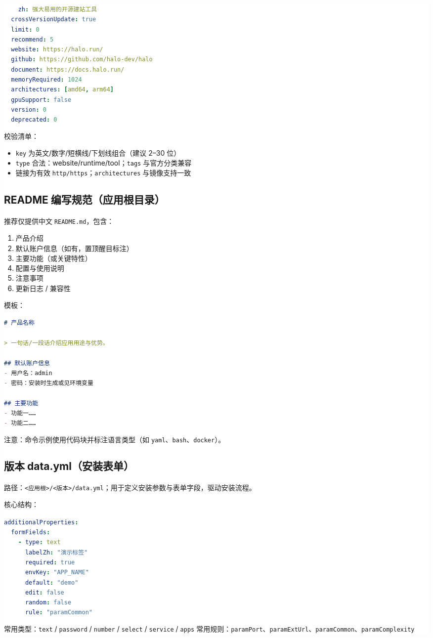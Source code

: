 ```yaml
    zh: 强大易用的开源建站工具
  crossVersionUpdate: true
  limit: 0
  recommend: 5
  website: https://halo.run/
  github: https://github.com/halo-dev/halo
  document: https://docs.halo.run/
  memoryRequired: 1024
  architectures: [amd64, arm64]
  gpuSupport: false
  version: 0
  deprecated: 0
```
校验清单：
- `key` 为英文/数字/短横线/下划线组合（建议 2–30 位）
- `type` 合法：website/runtime/tool；`tags` 与官方分类兼容
- 链接为有效 `http/https`；`architectures` 与镜像支持一致

## README 编写规范（应用根目录）
推荐仅提供中文 `README.md`，包含：
1) 产品介绍
2) 默认账户信息（如有，置顶醒目标注）
3) 主要功能（或关键特性）
4) 配置与使用说明
5) 注意事项
6) 更新日志 / 兼容性

模板：
```markdown
# 产品名称

> 一句话/一段话介绍应用用途与优势。

## 默认账户信息
- 用户名：admin
- 密码：安装时生成或见环境变量

## 主要功能
- 功能一……
- 功能二……
```
注意：命令示例使用代码块并标注语言类型（如 `yaml`、`bash`、`docker`）。

## 版本 data.yml（安装表单）
路径：`<应用根>/<版本>/data.yml`；用于定义安装参数与表单字段，驱动安装流程。

核心结构：
```yaml
additionalProperties:
  formFields:
    - type: text
      labelZh: "演示标签"
      required: true
      envKey: "APP_NAME"
      default: "demo"
      edit: false
      random: false
      rule: "paramCommon"
```
常用类型：`text` / `password` / `number` / `select` / `service` / `apps`
常用规则：`paramPort`、`paramExtUrl`、`paramCommon`、`paramComplexity`
